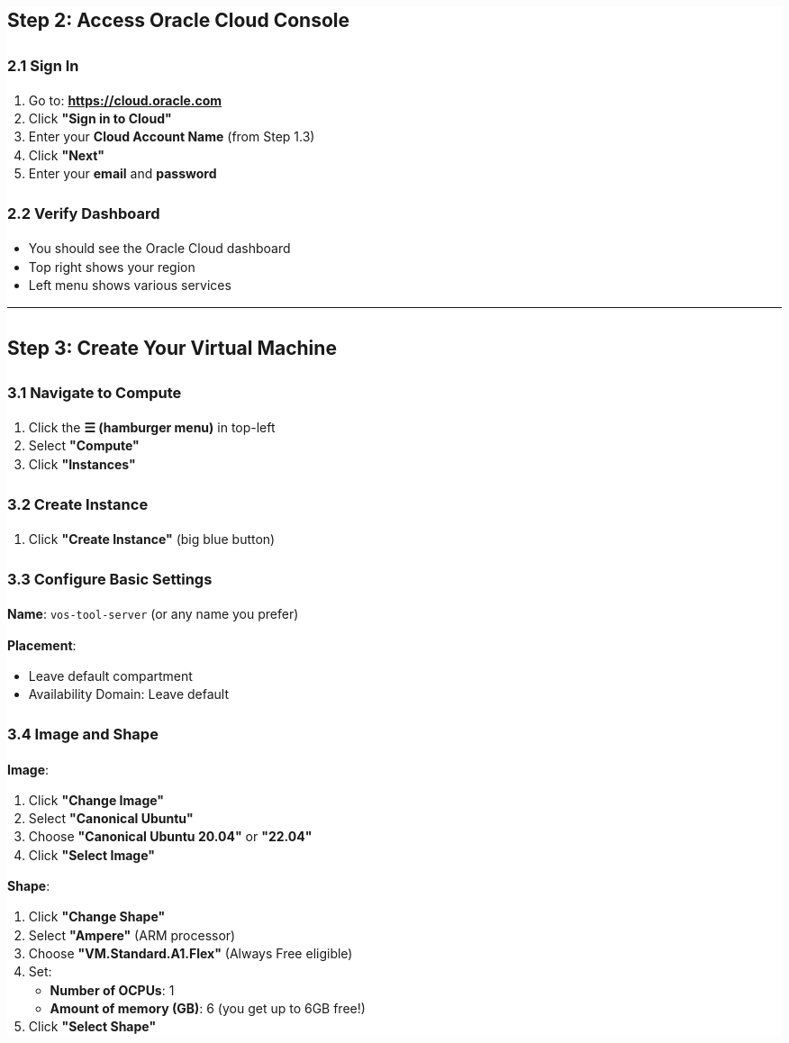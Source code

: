 
## Step 2: Access Oracle Cloud Console

### 2.1 Sign In
1. Go to: **https://cloud.oracle.com**
2. Click **"Sign in to Cloud"**
3. Enter your **Cloud Account Name** (from Step 1.3)
4. Click **"Next"**
5. Enter your **email** and **password**

### 2.2 Verify Dashboard
- You should see the Oracle Cloud dashboard
- Top right shows your region
- Left menu shows various services

---

## Step 3: Create Your Virtual Machine

### 3.1 Navigate to Compute
1. Click the **☰ (hamburger menu)** in top-left
2. Select **"Compute"**
3. Click **"Instances"**

### 3.2 Create Instance
1. Click **"Create Instance"** (big blue button)

### 3.3 Configure Basic Settings
**Name**: `vos-tool-server` (or any name you prefer)

**Placement**:
- Leave default compartment
- Availability Domain: Leave default

### 3.4 Image and Shape
**Image**:
1. Click **"Change Image"**
2. Select **"Canonical Ubuntu"**
3. Choose **"Canonical Ubuntu 20.04"** or **"22.04"**
4. Click **"Select Image"**

**Shape**:
1. Click **"Change Shape"**
2. Select **"Ampere"** (ARM processor)
3. Choose **"VM.Standard.A1.Flex"** (Always Free eligible)
4. Set:
   - **Number of OCPUs**: 1
   - **Amount of memory (GB)**: 6 (you get up to 6GB free!)
5. Click **"Select Shape"**
